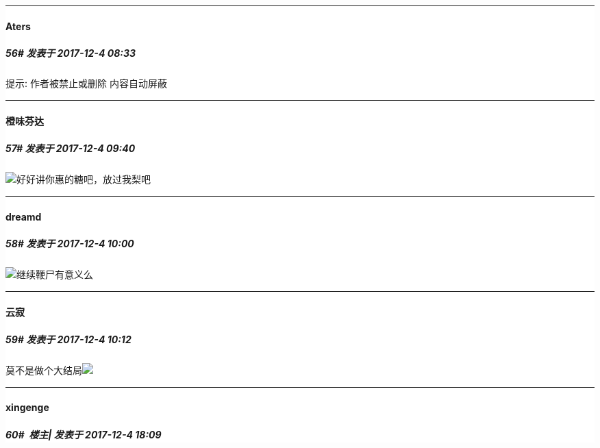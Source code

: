 





-----

####  Aters  
##### 56#       发表于 2017-12-4 08:33

提示: 作者被禁止或删除 内容自动屏蔽



-----

####  橙味芬达  
##### 57#       发表于 2017-12-4 09:40



<img src="https://static.saraba1st.com/image/smiley/carton2017/018.gif" referrerpolicy="no-referrer">好好讲你惠的糖吧，放过我梨吧







-----

####  dreamd  
##### 58#       发表于 2017-12-4 10:00



<img src="https://static.saraba1st.com/image/smiley/carton2017/018.gif" referrerpolicy="no-referrer">继续鞭尸有意义么







-----

####  云寂  
##### 59#       发表于 2017-12-4 10:12




莫不是做个大结局<img src="https://static.saraba1st.com/image/smiley/face2017/033.png" referrerpolicy="no-referrer">







-----

####  xingenge  
##### 60#         楼主| 发表于 2017-12-4 18:09
